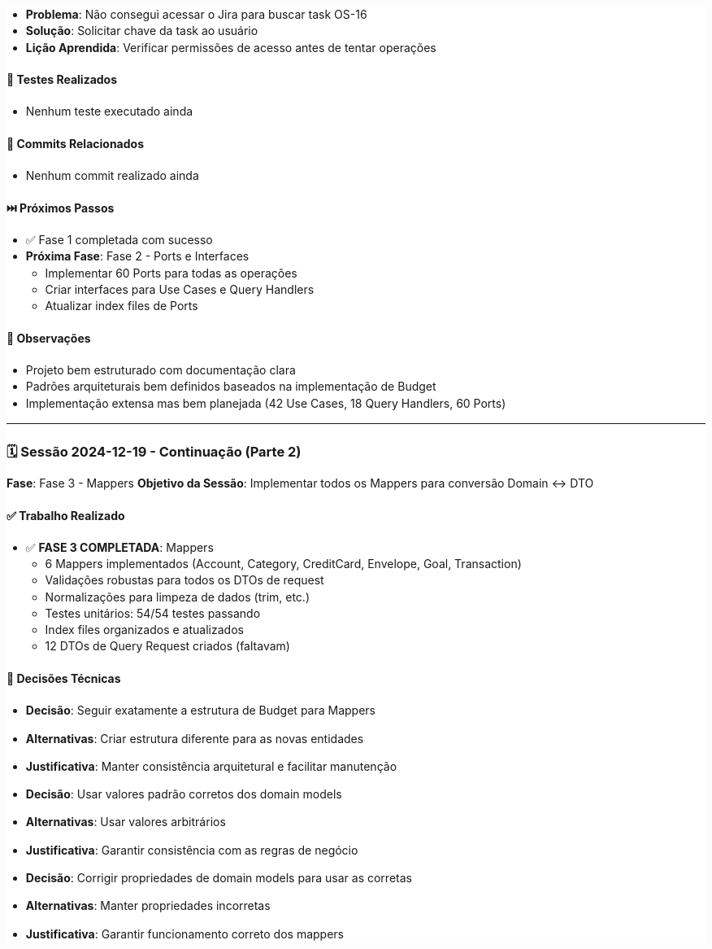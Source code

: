 - **Problema**: Não consegui acessar o Jira para buscar task OS-16
- **Solução**: Solicitar chave da task ao usuário
- **Lição Aprendida**: Verificar permissões de acesso antes de tentar operações

#### 🧪 Testes Realizados

- Nenhum teste executado ainda

#### 📝 Commits Relacionados

- Nenhum commit realizado ainda

#### ⏭️ Próximos Passos

- ✅ Fase 1 completada com sucesso
- **Próxima Fase**: Fase 2 - Ports e Interfaces
  - Implementar 60 Ports para todas as operações
  - Criar interfaces para Use Cases e Query Handlers
  - Atualizar index files de Ports

#### 💭 Observações

- Projeto bem estruturado com documentação clara
- Padrões arquiteturais bem definidos baseados na implementação de Budget
- Implementação extensa mas bem planejada (42 Use Cases, 18 Query Handlers, 60 Ports)

---

### 🗓️ Sessão 2024-12-19 - Continuação (Parte 2)

**Fase**: Fase 3 - Mappers
**Objetivo da Sessão**: Implementar todos os Mappers para conversão Domain ↔ DTO

#### ✅ Trabalho Realizado

- ✅ **FASE 3 COMPLETADA**: Mappers
  - 6 Mappers implementados (Account, Category, CreditCard, Envelope, Goal, Transaction)
  - Validações robustas para todos os DTOs de request
  - Normalizações para limpeza de dados (trim, etc.)
  - Testes unitários: 54/54 testes passando
  - Index files organizados e atualizados
  - 12 DTOs de Query Request criados (faltavam)

#### 🤔 Decisões Técnicas

- **Decisão**: Seguir exatamente a estrutura de Budget para Mappers
- **Alternativas**: Criar estrutura diferente para as novas entidades
- **Justificativa**: Manter consistência arquitetural e facilitar manutenção

- **Decisão**: Usar valores padrão corretos dos domain models
- **Alternativas**: Usar valores arbitrários
- **Justificativa**: Garantir consistência com as regras de negócio

- **Decisão**: Corrigir propriedades de domain models para usar as corretas
- **Alternativas**: Manter propriedades incorretas
- **Justificativa**: Garantir funcionamento correto dos mappers
